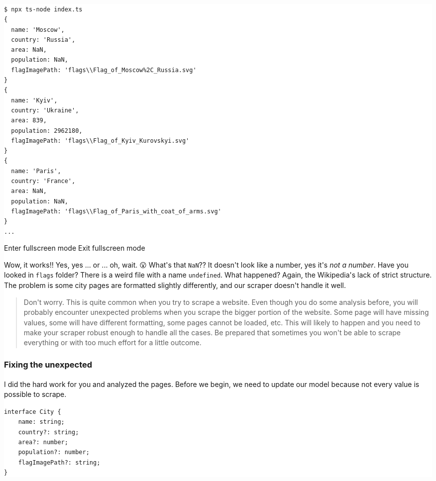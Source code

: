 ```
$ npx ts-node index.ts
{
  name: 'Moscow',
  country: 'Russia',
  area: NaN,
  population: NaN,
  flagImagePath: 'flags\\Flag_of_Moscow%2C_Russia.svg'
}
{
  name: 'Kyiv',
  country: 'Ukraine',
  area: 839,
  population: 2962180,
  flagImagePath: 'flags\\Flag_of_Kyiv_Kurovskyi.svg'
}
{
  name: 'Paris',
  country: 'France',
  area: NaN,
  population: NaN,
  flagImagePath: 'flags\\Flag_of_Paris_with_coat_of_arms.svg'
}
...
```

Enter fullscreen mode Exit fullscreen mode

Wow, it works!! Yes, yes ... or ... oh, wait. 😮 What's that `NaN`?? It doesn't look like a number, yes it's _not a number_. Have you looked in `flags` folder? There is a weird file with a name `undefined`. What happened? Again, the Wikipedia's lack of strict structure. The problem is some city pages are formatted slightly differently, and our scraper doesn't handle it well.

> Don't worry. This is quite common when you try to scrape a website. Even though you do some analysis before, you will probably encounter unexpected problems when you scrape the bigger portion of the website. Some page will have missing values, some will have different formatting, some pages cannot be loaded, etc. This will likely to happen and you need to make your scraper robust enough to handle all the cases. Be prepared that sometimes you won't be able to scrape everything or with too much effort for a little outcome.

### [](https://dev.to/uiii/web-scraping-with-nodejs-and-typescript-the-crawler-part-23-2of2#fixing-the-unexpected)Fixing the unexpected

I did the hard work for you and analyzed the pages. Before we begin, we need to update our model because not every value is possible to scrape.

```
interface City {
    name: string;
    country?: string;
    area?: number;
    population?: number;
    flagImagePath?: string;
}
```

